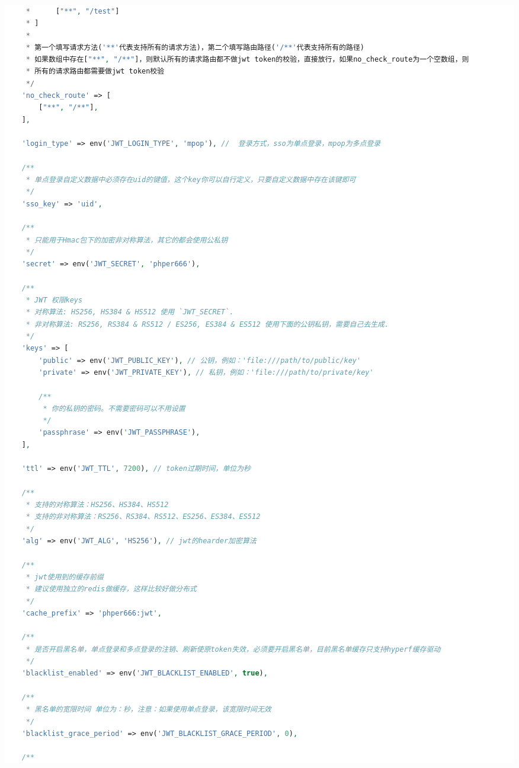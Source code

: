 ```php
     *      ["**", "/test"]
     * ]
     *
     * 第一个填写请求方法('**'代表支持所有的请求方法)，第二个填写路由路径('/**'代表支持所有的路径)
     * 如果数组中存在["**", "/**"]，则默认所有的请求路由都不做jwt token的校验，直接放行，如果no_check_route为一个空数组，则
     * 所有的请求路由都需要做jwt token校验
     */
    'no_check_route' => [
        ["**", "/**"],
    ],

    'login_type' => env('JWT_LOGIN_TYPE', 'mpop'), //  登录方式，sso为单点登录，mpop为多点登录

    /**
     * 单点登录自定义数据中必须存在uid的键值，这个key你可以自行定义，只要自定义数据中存在该键即可
     */
    'sso_key' => 'uid',

    /**
     * 只能用于Hmac包下的加密非对称算法，其它的都会使用公私钥
     */
    'secret' => env('JWT_SECRET', 'phper666'),

    /**
     * JWT 权限keys
     * 对称算法: HS256, HS384 & HS512 使用 `JWT_SECRET`.
     * 非对称算法: RS256, RS384 & RS512 / ES256, ES384 & ES512 使用下面的公钥私钥，需要自己去生成.
     */
    'keys' => [
        'public' => env('JWT_PUBLIC_KEY'), // 公钥，例如：'file:///path/to/public/key'
        'private' => env('JWT_PRIVATE_KEY'), // 私钥，例如：'file:///path/to/private/key'

        /**
         * 你的私钥的密码。不需要密码可以不用设置
         */
        'passphrase' => env('JWT_PASSPHRASE'),
    ],

    'ttl' => env('JWT_TTL', 7200), // token过期时间，单位为秒

    /**
     * 支持的对称算法：HS256、HS384、HS512
     * 支持的非对称算法：RS256、RS384、RS512、ES256、ES384、ES512
     */
    'alg' => env('JWT_ALG', 'HS256'), // jwt的hearder加密算法

    /**
     * jwt使用到的缓存前缀
     * 建议使用独立的redis做缓存，这样比较好做分布式
     */
    'cache_prefix' => 'phper666:jwt',

    /**
     * 是否开启黑名单，单点登录和多点登录的注销、刷新使原token失效，必须要开启黑名单，目前黑名单缓存只支持hyperf缓存驱动
     */
    'blacklist_enabled' => env('JWT_BLACKLIST_ENABLED', true),

    /**
     * 黑名单的宽限时间 单位为：秒，注意：如果使用单点登录，该宽限时间无效
     */
    'blacklist_grace_period' => env('JWT_BLACKLIST_GRACE_PERIOD', 0),

    /**
```